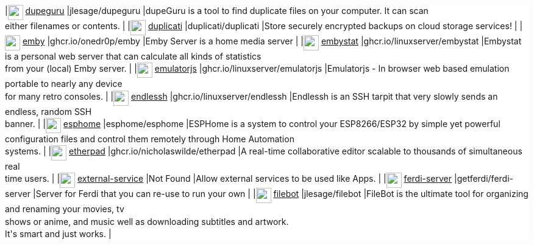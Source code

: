 |<img src="https://truecharts.org/img/hotlink-ok/chart-icons/dupeguru.png" align="top" width="25" height="25" /> [dupeguru](https://truecharts.org/charts/stable/dupeguru)                                                      |jlesage/dupeguru                              |dupeGuru is a tool to find duplicate files on your computer. It can scan<br />either filenames or contents.                                                                                                                                                      |
|<img src="https://truecharts.org/img/hotlink-ok/chart-icons/duplicati.png" align="top" width="25" height="25" /> [duplicati](https://truecharts.org/charts/stable/duplicati)                                                   |duplicati/duplicati                           |Store securely encrypted backups on cloud storage services!                                                                                                                                                                                                      |
|<img src="https://truecharts.org/img/hotlink-ok/chart-icons/emby.png" align="top" width="25" height="25" /> [emby](https://truecharts.org/charts/stable/emby)                                                                  |ghcr.io/onedr0p/emby                          |Emby Server is a home media server                                                                                                                                                                                                                               |
|<img src="https://truecharts.org/img/hotlink-ok/chart-icons/embystat.png" align="top" width="25" height="25" /> [embystat](https://truecharts.org/charts/stable/embystat)                                                      |ghcr.io/linuxserver/embystat                  |Embystat is a personal web server that can calculate all kinds of statistics<br />from your (local) Emby server.                                                                                                                                                 |
|<img src="https://truecharts.org/img/hotlink-ok/chart-icons/emulatorjs.png" align="top" width="25" height="25" /> [emulatorjs](https://truecharts.org/charts/stable/emulatorjs)                                                |ghcr.io/linuxserver/emulatorjs                |Emulatorjs - In browser web based emulation portable to nearly any device<br />for many retro consoles.                                                                                                                                                          |
|<img src="https://truecharts.org/img/hotlink-ok/chart-icons/endlessh.png" align="top" width="25" height="25" /> [endlessh](https://truecharts.org/charts/stable/endlessh)                                                      |ghcr.io/linuxserver/endlessh                  |Endlessh is an SSH tarpit that very slowly sends an endless, random SSH<br />banner.                                                                                                                                                                             |
|<img src="https://truecharts.org/img/hotlink-ok/chart-icons/esphome.png" align="top" width="25" height="25" /> [esphome](https://truecharts.org/charts/stable/esphome)                                                         |esphome/esphome                               |ESPHome is a system to control your ESP8266/ESP32 by simple yet powerful<br />configuration files and control them remotely through Home Automation<br />systems.                                                                                                |
|<img src="https://truecharts.org/img/hotlink-ok/chart-icons/etherpad.png" align="top" width="25" height="25" /> [etherpad](https://truecharts.org/charts/stable/etherpad)                                                      |ghcr.io/nicholaswilde/etherpad                |A real-time collaborative editor scalable to thousands of simultaneous real<br />time users.                                                                                                                                                                     |
|<img src="https://truecharts.org/img/hotlink-ok/chart-icons/external-service.png" align="top" width="25" height="25" /> [external-service](https://truecharts.org/charts/stable/external-service)                              |Not Found                                     |Allow external services to be used like Apps.                                                                                                                                                                                                                    |
|<img src="https://truecharts.org/img/hotlink-ok/chart-icons/ferdi-server.png" align="top" width="25" height="25" /> [ferdi-server](https://truecharts.org/charts/stable/ferdi-server)                                          |getferdi/ferdi-server                         |Server for Ferdi that you can re-use to run your own                                                                                                                                                                                                             |
|<img src="https://truecharts.org/img/hotlink-ok/chart-icons/filebot.png" align="top" width="25" height="25" /> [filebot](https://truecharts.org/charts/stable/filebot)                                                         |jlesage/filebot                               |FileBot is the ultimate tool for organizing and renaming your movies, tv<br />shows or anime, and music well as downloading subtitles and artwork.<br />It's smart and just works.                                                                               |